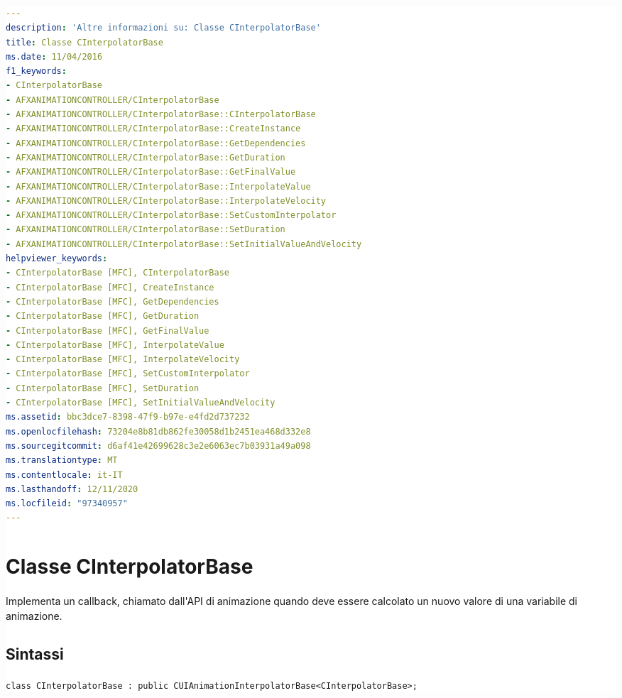 ```yaml
---
description: 'Altre informazioni su: Classe CInterpolatorBase'
title: Classe CInterpolatorBase
ms.date: 11/04/2016
f1_keywords:
- CInterpolatorBase
- AFXANIMATIONCONTROLLER/CInterpolatorBase
- AFXANIMATIONCONTROLLER/CInterpolatorBase::CInterpolatorBase
- AFXANIMATIONCONTROLLER/CInterpolatorBase::CreateInstance
- AFXANIMATIONCONTROLLER/CInterpolatorBase::GetDependencies
- AFXANIMATIONCONTROLLER/CInterpolatorBase::GetDuration
- AFXANIMATIONCONTROLLER/CInterpolatorBase::GetFinalValue
- AFXANIMATIONCONTROLLER/CInterpolatorBase::InterpolateValue
- AFXANIMATIONCONTROLLER/CInterpolatorBase::InterpolateVelocity
- AFXANIMATIONCONTROLLER/CInterpolatorBase::SetCustomInterpolator
- AFXANIMATIONCONTROLLER/CInterpolatorBase::SetDuration
- AFXANIMATIONCONTROLLER/CInterpolatorBase::SetInitialValueAndVelocity
helpviewer_keywords:
- CInterpolatorBase [MFC], CInterpolatorBase
- CInterpolatorBase [MFC], CreateInstance
- CInterpolatorBase [MFC], GetDependencies
- CInterpolatorBase [MFC], GetDuration
- CInterpolatorBase [MFC], GetFinalValue
- CInterpolatorBase [MFC], InterpolateValue
- CInterpolatorBase [MFC], InterpolateVelocity
- CInterpolatorBase [MFC], SetCustomInterpolator
- CInterpolatorBase [MFC], SetDuration
- CInterpolatorBase [MFC], SetInitialValueAndVelocity
ms.assetid: bbc3dce7-8398-47f9-b97e-e4fd2d737232
ms.openlocfilehash: 73204e8b81db862fe30058d1b2451ea468d332e8
ms.sourcegitcommit: d6af41e42699628c3e2e6063ec7b03931a49a098
ms.translationtype: MT
ms.contentlocale: it-IT
ms.lasthandoff: 12/11/2020
ms.locfileid: "97340957"
---
```

# <a name="cinterpolatorbase-class"></a>Classe CInterpolatorBase

Implementa un callback, chiamato dall'API di animazione quando deve essere calcolato un nuovo valore di una variabile di animazione.

## <a name="syntax"></a>Sintassi

```
class CInterpolatorBase : public CUIAnimationInterpolatorBase<CInterpolatorBase>;
```
